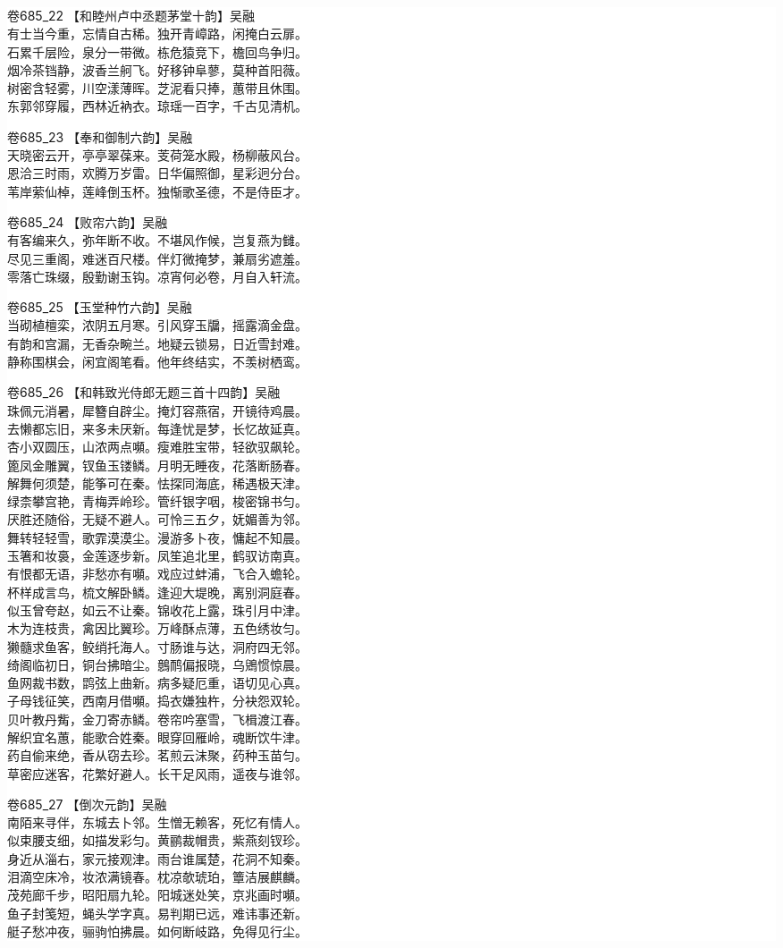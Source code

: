 卷685_22  【和睦州卢中丞题茅堂十韵】吴融  
有士当今重，忘情自古稀。独开青嶂路，闲掩白云扉。  
石累千层险，泉分一带微。栋危猿竞下，檐回鸟争归。  
烟冷茶铛静，波香兰舸飞。好移钟阜蓼，莫种首阳薇。  
树密含轻雾，川空漾薄晖。芝泥看只捧，蕙带且休围。  
东郭邻穿履，西林近衲衣。琼瑶一百字，千古见清机。  
  
卷685_23  【奉和御制六韵】吴融  
天晓密云开，亭亭翠葆来。芰荷笼水殿，杨柳蔽风台。  
恩洽三时雨，欢腾万岁雷。日华偏照御，星彩迥分台。  
苇岸萦仙棹，莲峰倒玉杯。独惭歌圣德，不是侍臣才。  
  
卷685_24  【败帘六韵】吴融  
有客编来久，弥年断不收。不堪风作候，岂复燕为雠。  
尽见三重阁，难迷百尺楼。伴灯微掩梦，兼扇劣遮羞。  
零落亡珠缀，殷勤谢玉钩。凉宵何必卷，月自入轩流。  
  
卷685_25  【玉堂种竹六韵】吴融  
当砌植檀栾，浓阴五月寒。引风穿玉牖，摇露滴金盘。  
有韵和宫漏，无香杂畹兰。地疑云锁易，日近雪封难。  
静称围棋会，闲宜阁笔看。他年终结实，不羡树栖鸾。  
  
卷685_26  【和韩致光侍郎无题三首十四韵】吴融  
珠佩元消暑，犀簪自辟尘。掩灯容燕宿，开镜待鸡晨。  
去懒都忘旧，来多未厌新。每逢忧是梦，长忆故延真。  
杏小双圆压，山浓两点嚬。瘦难胜宝带，轻欲驭飙轮。  
篦凤金雕翼，钗鱼玉镂鳞。月明无睡夜，花落断肠春。  
解舞何须楚，能筝可在秦。怯探同海底，稀遇极天津。  
绿柰攀宫艳，青梅弄岭珍。管纤银字咽，梭密锦书匀。  
厌胜还随俗，无疑不避人。可怜三五夕，妩媚善为邻。  
舞转轻轻雪，歌霏漠漠尘。漫游多卜夜，慵起不知晨。  
玉箸和妆裛，金莲逐步新。凤笙追北里，鹤驭访南真。  
有恨都无语，非愁亦有嚬。戏应过蚌浦，飞合入蟾轮。  
杯样成言鸟，梳文解卧鳞。逢迎大堤晚，离别洞庭春。  
似玉曾夸赵，如云不让秦。锦收花上露，珠引月中津。  
木为连枝贵，禽因比翼珍。万峰酥点薄，五色绣妆匀。  
獭髓求鱼客，鲛绡托海人。寸肠谁与达，洞府四无邻。  
绮阁临初日，铜台拂暗尘。鷾鸸偏报晓，乌鶂惯惊晨。  
鱼网裁书数，鹍弦上曲新。病多疑厄重，语切见心真。  
子母钱征笑，西南月借嚬。捣衣嫌独杵，分袂怨双轮。  
贝叶教丹觜，金刀寄赤鳞。卷帘吟塞雪，飞楫渡江春。  
解织宜名蕙，能歌合姓秦。眼穿回雁岭，魂断饮牛津。  
药自偷来绝，香从窃去珍。茗煎云沫聚，药种玉苗匀。  
草密应迷客，花繁好避人。长干足风雨，遥夜与谁邻。  
  
卷685_27  【倒次元韵】吴融  
南陌来寻伴，东城去卜邻。生憎无赖客，死忆有情人。  
似束腰支细，如描发彩匀。黄鹂裁帽贵，紫燕刻钗珍。  
身近从淄右，家元接观津。雨台谁属楚，花洞不知秦。  
泪滴空床冷，妆浓满镜春。枕凉欹琥珀，簟洁展麒麟。  
茂苑廊千步，昭阳扇九轮。阳城迷处笑，京兆画时嚬。  
鱼子封笺短，蝇头学字真。易判期已远，难讳事还新。  
艇子愁冲夜，骊驹怕拂晨。如何断岐路，免得见行尘。  
  